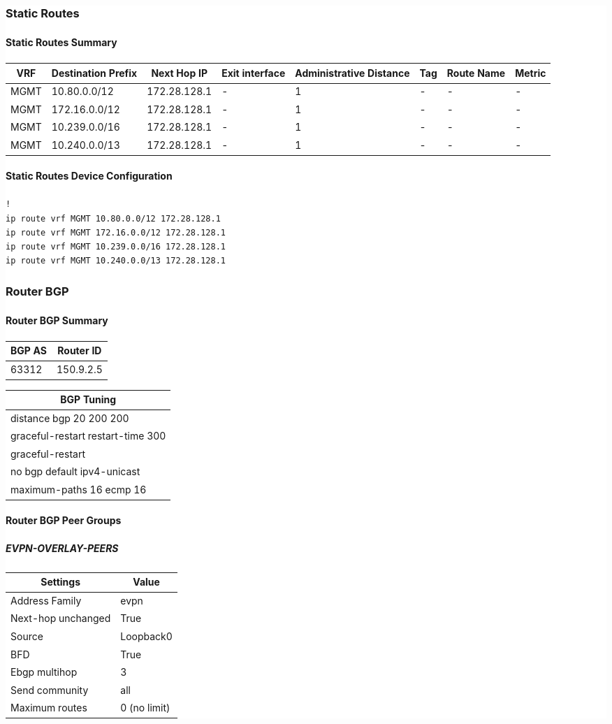 ### Static Routes

#### Static Routes Summary

| VRF | Destination Prefix | Next Hop IP             | Exit interface      | Administrative Distance       | Tag               | Route Name                    | Metric         |
| --- | ------------------ | ----------------------- | ------------------- | ----------------------------- | ----------------- | ----------------------------- | -------------- |
| MGMT | 10.80.0.0/12 | 172.28.128.1 | - | 1 | - | - | - |
| MGMT | 172.16.0.0/12 | 172.28.128.1 | - | 1 | - | - | - |
| MGMT | 10.239.0.0/16 | 172.28.128.1 | - | 1 | - | - | - |
| MGMT | 10.240.0.0/13 | 172.28.128.1 | - | 1 | - | - | - |

#### Static Routes Device Configuration

```eos
!
ip route vrf MGMT 10.80.0.0/12 172.28.128.1
ip route vrf MGMT 172.16.0.0/12 172.28.128.1
ip route vrf MGMT 10.239.0.0/16 172.28.128.1
ip route vrf MGMT 10.240.0.0/13 172.28.128.1
```

### Router BGP

#### Router BGP Summary

| BGP AS | Router ID |
| ------ | --------- |
| 63312|  150.9.2.5 |

| BGP Tuning |
| ---------- |
| distance bgp 20 200 200 |
| graceful-restart restart-time 300 |
| graceful-restart |
| no bgp default ipv4-unicast |
| maximum-paths 16 ecmp 16 |

#### Router BGP Peer Groups

##### EVPN-OVERLAY-PEERS

| Settings | Value |
| -------- | ----- |
| Address Family | evpn |
| Next-hop unchanged | True |
| Source | Loopback0 |
| BFD | True |
| Ebgp multihop | 3 |
| Send community | all |
| Maximum routes | 0 (no limit) |

